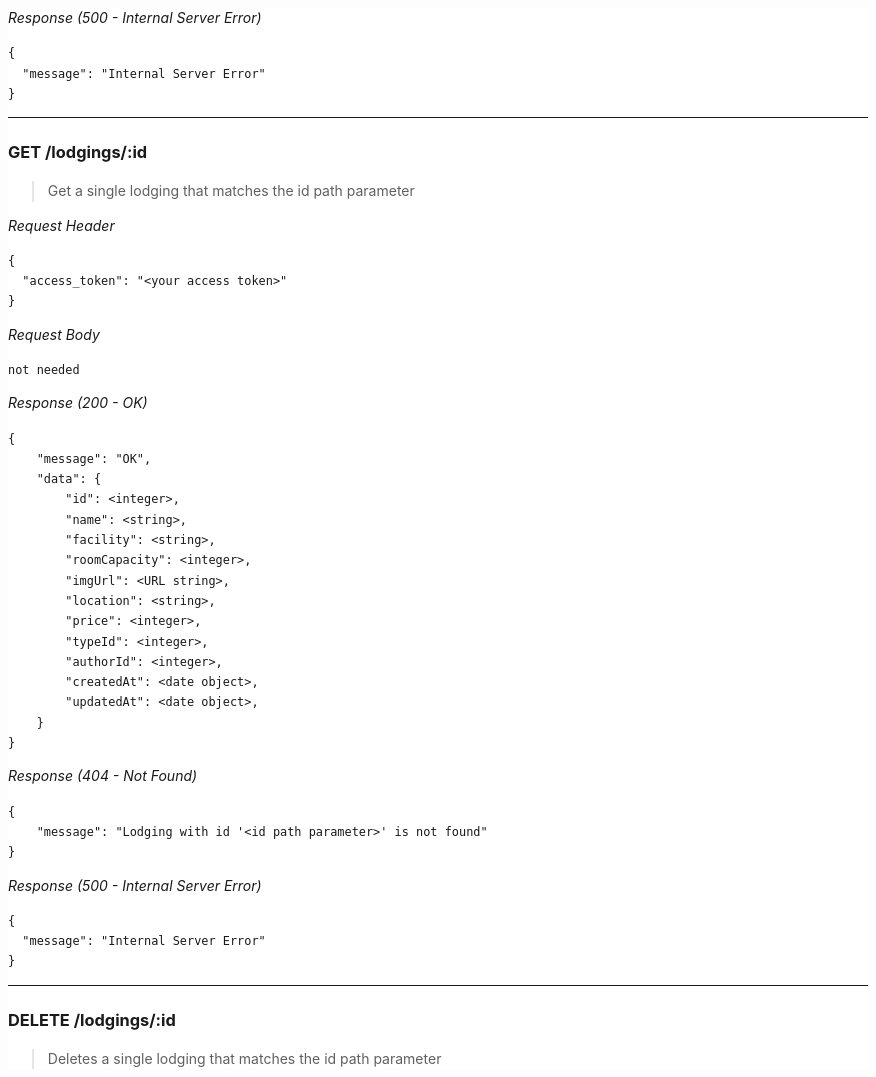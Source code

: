_Response (500 - Internal Server Error)_
```
{
  "message": "Internal Server Error"
}
```
---
### GET /lodgings/:id

> Get a single lodging that matches the id path parameter

_Request Header_
```
{
  "access_token": "<your access token>"
}
```

_Request Body_
```
not needed
```

_Response (200 - OK)_
```
{
    "message": "OK",
    "data": {
        "id": <integer>,
        "name": <string>,
        "facility": <string>,
        "roomCapacity": <integer>,
        "imgUrl": <URL string>,
        "location": <string>,
        "price": <integer>,
        "typeId": <integer>,
        "authorId": <integer>,
        "createdAt": <date object>,
        "updatedAt": <date object>,
    }
}
```

_Response (404 - Not Found)_
```
{
    "message": "Lodging with id '<id path parameter>' is not found"
}
```

_Response (500 - Internal Server Error)_
```
{
  "message": "Internal Server Error"
}
```
---
### DELETE /lodgings/:id
> Deletes a single lodging that matches the id path parameter
